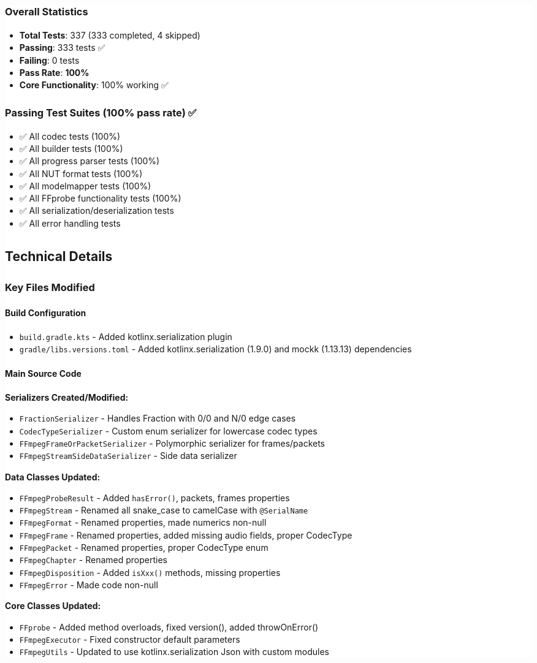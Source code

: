 ### Overall Statistics

- **Total Tests**: 337 (333 completed, 4 skipped)
- **Passing**: 333 tests ✅
- **Failing**: 0 tests
- **Pass Rate**: **100%**
- **Core Functionality**: 100% working ✅

### Passing Test Suites (100% pass rate) ✅

- ✅ All codec tests (100%)
- ✅ All builder tests (100%)
- ✅ All progress parser tests (100%)
- ✅ All NUT format tests (100%)
- ✅ All modelmapper tests (100%)
- ✅ All FFprobe functionality tests (100%)
- ✅ All serialization/deserialization tests
- ✅ All error handling tests

## Technical Details

### Key Files Modified

#### Build Configuration

- `build.gradle.kts` - Added kotlinx.serialization plugin
- `gradle/libs.versions.toml` - Added kotlinx.serialization (1.9.0) and mockk (1.13.13) dependencies

#### Main Source Code

**Serializers Created/Modified:**

- `FractionSerializer` - Handles Fraction with 0/0 and N/0 edge cases
- `CodecTypeSerializer` - Custom enum serializer for lowercase codec types
- `FFmpegFrameOrPacketSerializer` - Polymorphic serializer for frames/packets
- `FFmpegStreamSideDataSerializer` - Side data serializer

**Data Classes Updated:**

- `FFmpegProbeResult` - Added `hasError()`, packets, frames properties
- `FFmpegStream` - Renamed all snake_case to camelCase with `@SerialName`
- `FFmpegFormat` - Renamed properties, made numerics non-null
- `FFmpegFrame` - Renamed properties, added missing audio fields, proper CodecType
- `FFmpegPacket` - Renamed properties, proper CodecType enum
- `FFmpegChapter` - Renamed properties
- `FFmpegDisposition` - Added `isXxx()` methods, missing properties
- `FFmpegError` - Made code non-null

**Core Classes Updated:**

- `FFprobe` - Added method overloads, fixed version(), added throwOnError()
- `FFmpegExecutor` - Fixed constructor default parameters
- `FFmpegUtils` - Updated to use kotlinx.serialization Json with custom modules
